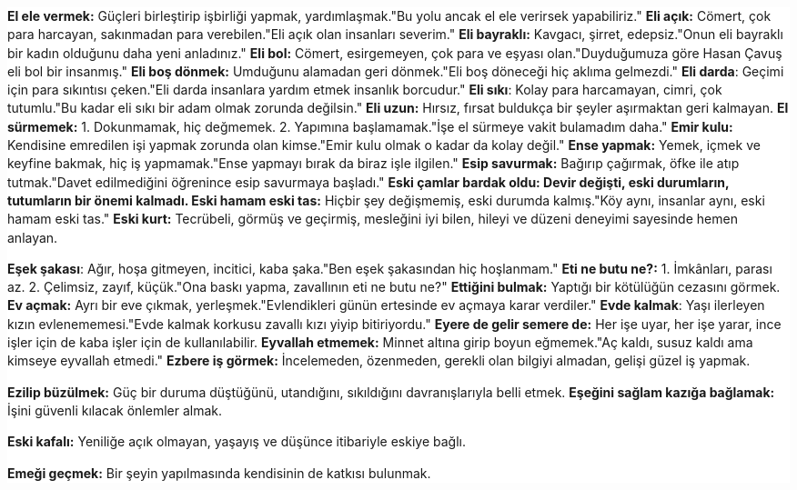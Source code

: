 <strong>El ele vermek:</strong> Güçleri birleştirip işbirliği yapmak, yardımlaşmak."Bu yolu ancak el ele verirsek yapabiliriz."
<strong>Eli açık:</strong> Cömert, çok para harcayan, sakınmadan para verebilen."Eli açık olan insanları severim."
<strong>Eli bayraklı:</strong> Kavgacı, şirret, edepsiz."Onun eli bayraklı bir kadın olduğunu daha yeni anladınız."
<strong>Eli bol:</strong> Cömert, esirgemeyen, çok para ve eşyası olan."Duyduğumuza göre Hasan Çavuş eli bol bir insanmış."
<strong>Eli boş dönmek:</strong> Umduğunu alamadan geri dönmek."Eli boş döneceği hiç aklıma gelmezdi."
<strong>Eli darda</strong>: Geçimi için para sıkıntısı çeken."Eli darda insanlara yardım etmek insanlık borcudur."
<strong>Eli sıkı</strong>: Kolay para harcamayan, cimri, çok tutumlu."Bu kadar eli sıkı bir adam olmak zorunda değilsin."
<strong>Eli uzun:</strong> Hırsız, fırsat buldukça bir şeyler aşırmaktan geri kalmayan.
<strong>El sürmemek:</strong> 1. Dokunmamak, hiç değmemek. 2. Yapımına başlamamak."İşe el sürmeye vakit bulamadım daha."
<strong>Emir kulu:</strong> Kendisine emredilen işi yapmak zorunda olan kimse."Emir kulu olmak o kadar da kolay değil."
<strong>Ense yapmak:</strong> Yemek, içmek ve keyfine bakmak, hiç iş yapmamak."Ense yapmayı bırak da biraz işle ilgilen."
<strong>Esip savurmak:</strong> Bağırıp çağırmak, öfke ile atıp tutmak."Davet edilmediğini öğrenince esip savurmaya başladı."
<strong>Eski çamlar bardak oldu: Devir değişti, eski durumların, tutumların bir önemi kalmadı.
Eski hamam eski tas:</strong> Hiçbir şey değişmemiş, eski durumda kalmış."Köy aynı, insanlar aynı, eski hamam eski tas."
<strong>Eski kurt:</strong> Tecrübeli, görmüş ve geçirmiş, mesleğini iyi bilen, hileyi ve düzeni deneyimi sayesinde hemen anlayan.

<strong>Eşek şakası</strong>: Ağır, hoşa gitmeyen, incitici, kaba şaka."Ben eşek şakasından hiç hoşlanmam."
<strong>Eti ne butu ne?:</strong> 1. İmkânları, parası az. 2. Çelimsiz, zayıf, küçük."Ona baskı yapma, zavallının eti ne butu ne?"
<strong>Ettiğini bulmak:</strong> Yaptığı bir kötülüğün cezasını görmek.
<strong>Ev açmak:</strong> Ayrı bir eve çıkmak, yerleşmek."Evlendikleri günün ertesinde ev açmaya karar verdiler."
<strong>Evde kalmak</strong>: Yaşı ilerleyen kızın evlenememesi."Evde kalmak korkusu zavallı kızı yiyip bitiriyordu."
<strong>Eyere de gelir semere de:</strong> Her işe uyar, her işe yarar, ince işler için de kaba işler için de kullanılabilir.
<strong>Eyvallah etmemek:</strong> Minnet altına girip boyun eğmemek."Aç kaldı, susuz kaldı ama kimseye eyvallah etmedi."
<strong>Ezbere iş görmek:</strong> İncelemeden, özenmeden, gerekli olan bilgiyi almadan, gelişi güzel iş yapmak.

<strong>Ezilip büzülmek:</strong> Güç bir duruma düştüğünü, utandığını, sıkıldığını davranışlarıyla belli etmek.
<strong>Eşeğini sağlam kazığa bağlamak:</strong> İşini güvenli kılacak önlemler almak.

<strong>Eski kafalı:</strong> Yeniliğe açık olmayan, yaşayış ve düşünce itibariyle eskiye bağlı.

<strong>Emeği geçmek:</strong> Bir şeyin yapılmasında kendisinin de katkısı bulunmak.
